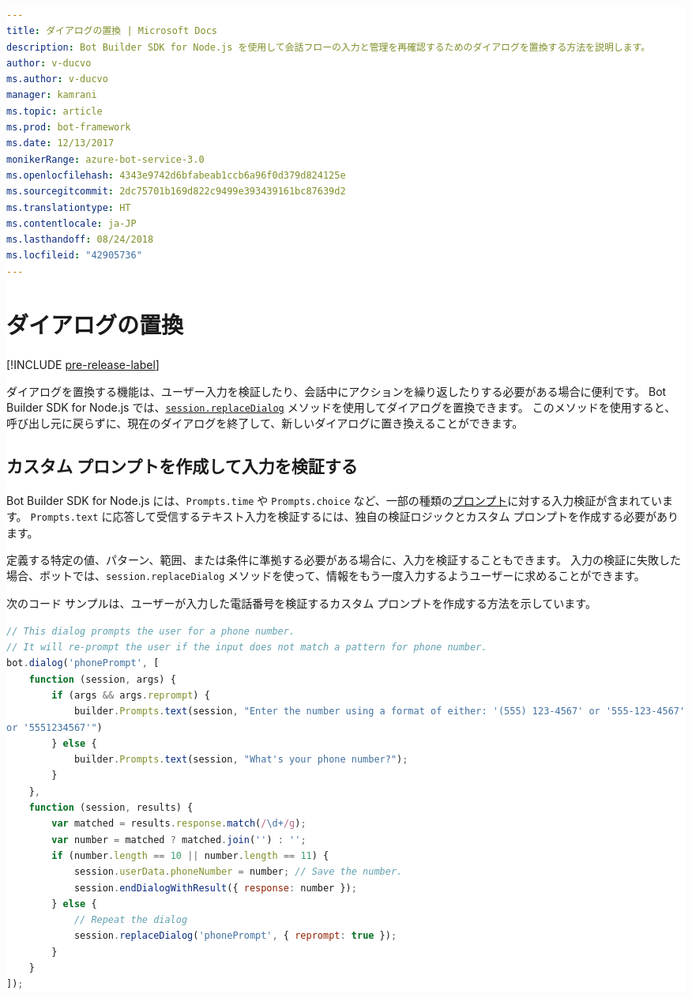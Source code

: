 ```yaml
---
title: ダイアログの置換 | Microsoft Docs
description: Bot Builder SDK for Node.js を使用して会話フローの入力と管理を再確認するためのダイアログを置換する方法を説明します。
author: v-ducvo
ms.author: v-ducvo
manager: kamrani
ms.topic: article
ms.prod: bot-framework
ms.date: 12/13/2017
monikerRange: azure-bot-service-3.0
ms.openlocfilehash: 4343e9742d6bfabeab1ccb6a96f0d379d824125e
ms.sourcegitcommit: 2dc75701b169d822c9499e393439161bc87639d2
ms.translationtype: HT
ms.contentlocale: ja-JP
ms.lasthandoff: 08/24/2018
ms.locfileid: "42905736"
---
```

# <a name="replace-dialogs"></a>ダイアログの置換

[!INCLUDE [pre-release-label](../includes/pre-release-label-v3.md)]

ダイアログを置換する機能は、ユーザー入力を検証したり、会話中にアクションを繰り返したりする必要がある場合に便利です。 Bot Builder SDK for Node.js では、[`session.replaceDialog`](http://docs.botframework.com/en-us/node/builder/chat-reference/classes/_botbuilder_d_.session#replacedialog) メソッドを使用してダイアログを置換できます。 このメソッドを使用すると、呼び出し元に戻らずに、現在のダイアログを終了して、新しいダイアログに置き換えることができます。 

## <a name="create-custom-prompts-to-validate-input"></a>カスタム プロンプトを作成して入力を検証する

Bot Builder SDK for Node.js には、`Prompts.time` や `Prompts.choice` など、一部の種類の[プロンプト](bot-builder-nodejs-dialog-prompt.md)に対する入力検証が含まれています。 `Prompts.text` に応答して受信するテキスト入力を検証するには、独自の検証ロジックとカスタム プロンプトを作成する必要があります。 

定義する特定の値、パターン、範囲、または条件に準拠する必要がある場合に、入力を検証することもできます。 入力の検証に失敗した場合、ボットでは、`session.replaceDialog` メソッドを使って、情報をもう一度入力するようユーザーに求めることができます。

次のコード サンプルは、ユーザーが入力した電話番号を検証するカスタム プロンプトを作成する方法を示しています。

```javascript
// This dialog prompts the user for a phone number. 
// It will re-prompt the user if the input does not match a pattern for phone number.
bot.dialog('phonePrompt', [
    function (session, args) {
        if (args && args.reprompt) {
            builder.Prompts.text(session, "Enter the number using a format of either: '(555) 123-4567' or '555-123-4567' or '5551234567'")
        } else {
            builder.Prompts.text(session, "What's your phone number?");
        }
    },
    function (session, results) {
        var matched = results.response.match(/\d+/g);
        var number = matched ? matched.join('') : '';
        if (number.length == 10 || number.length == 11) {
            session.userData.phoneNumber = number; // Save the number.
            session.endDialogWithResult({ response: number });
        } else {
            // Repeat the dialog
            session.replaceDialog('phonePrompt', { reprompt: true });
        }
    }
]);
```